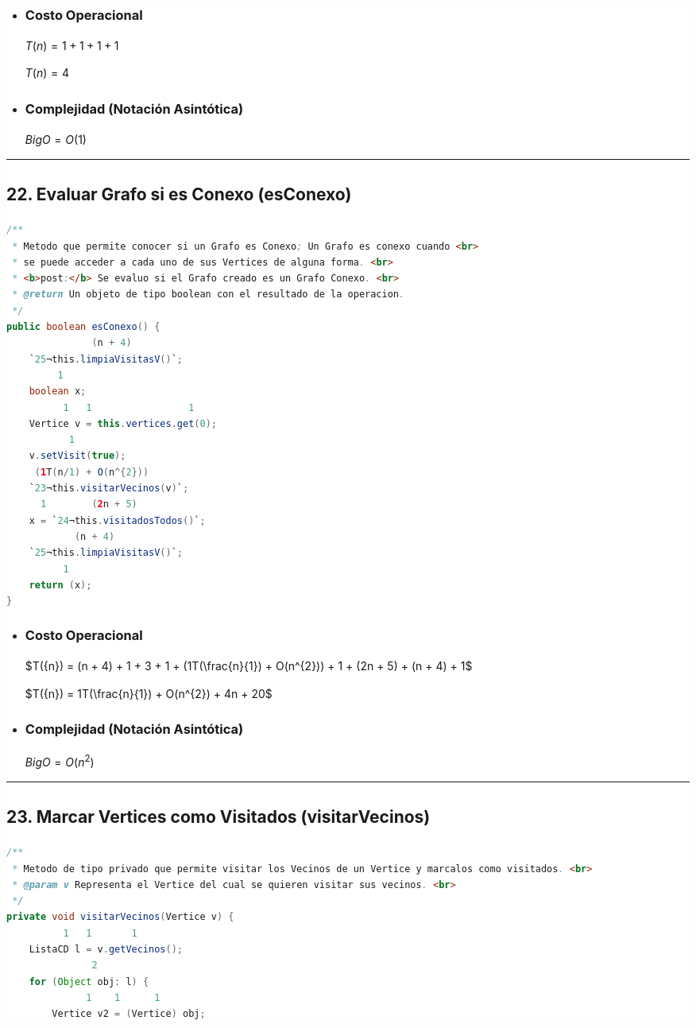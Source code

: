 * ### __Costo Operacional__

  $T({n}) =  1 + 1 + 1 + 1$

  $T({n}) =  4$

* ### __Complejidad (Notación Asintótica)__

  $Big O = O({1})$

***

## __22. Evaluar Grafo si es Conexo (esConexo)__

```java
/**
 * Metodo que permite conocer si un Grafo es Conexo; Un Grafo es conexo cuando <br>
 * se puede acceder a cada uno de sus Vertices de alguna forma. <br>
 * <b>post:</b> Se evaluo si el Grafo creado es un Grafo Conexo. <br>
 * @return Un objeto de tipo boolean con el resultado de la operacion.
 */
public boolean esConexo() {
               (n + 4)
    `25¬this.limpiaVisitasV()`;
         1
    boolean x;
          1   1                 1
    Vertice v = this.vertices.get(0);
           1
    v.setVisit(true);
     (1T(n/1) + O(n^{2}))
    `23¬this.visitarVecinos(v)`;
      1        (2n + 5)
    x = `24¬this.visitadosTodos()`;
            (n + 4)
    `25¬this.limpiaVisitasV()`;
          1
    return (x);
}
```

* ### __Costo Operacional__

  $T({n}) =  (n + 4) + 1 + 3 + 1 + (1T(\frac{n}{1}) + O(n^{2})) + 1 + (2n + 5) + (n + 4) + 1$

  $T({n}) =  1T(\frac{n}{1}) + O(n^{2}) + 4n + 20$

* ### __Complejidad (Notación Asintótica)__

  $Big O = O(n^{2})$

***

## __23. Marcar Vertices como Visitados (visitarVecinos)__

```java
/**
 * Metodo de tipo privado que permite visitar los Vecinos de un Vertice y marcalos como visitados. <br>
 * @param v Representa el Vertice del cual se quieren visitar sus vecinos. <br>
 */
private void visitarVecinos(Vertice v) {
          1   1       1
    ListaCD l = v.getVecinos();
               2
    for (Object obj: l) {
              1    1      1
        Vertice v2 = (Vertice) obj;
```